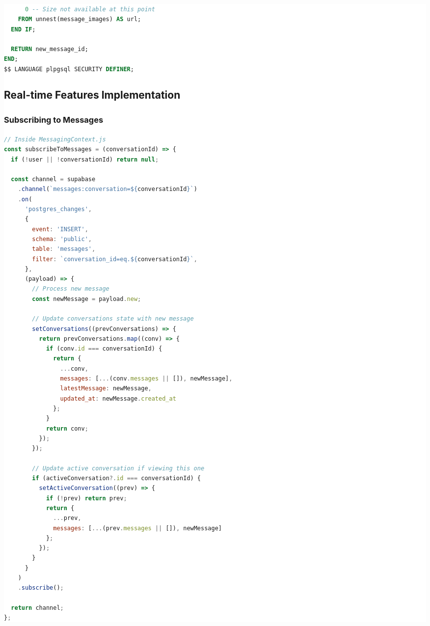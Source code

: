 ```sql
      0 -- Size not available at this point
    FROM unnest(message_images) AS url;
  END IF;
  
  RETURN new_message_id;
END;
$$ LANGUAGE plpgsql SECURITY DEFINER;
```

## Real-time Features Implementation

### Subscribing to Messages

```javascript
// Inside MessagingContext.js
const subscribeToMessages = (conversationId) => {
  if (!user || !conversationId) return null;
  
  const channel = supabase
    .channel(`messages:conversation=${conversationId}`)
    .on(
      'postgres_changes',
      {
        event: 'INSERT',
        schema: 'public',
        table: 'messages',
        filter: `conversation_id=eq.${conversationId}`,
      },
      (payload) => {
        // Process new message
        const newMessage = payload.new;
        
        // Update conversations state with new message
        setConversations((prevConversations) => {
          return prevConversations.map((conv) => {
            if (conv.id === conversationId) {
              return {
                ...conv,
                messages: [...(conv.messages || []), newMessage],
                latestMessage: newMessage,
                updated_at: newMessage.created_at
              };
            }
            return conv;
          });
        });
        
        // Update active conversation if viewing this one
        if (activeConversation?.id === conversationId) {
          setActiveConversation((prev) => {
            if (!prev) return prev;
            return {
              ...prev,
              messages: [...(prev.messages || []), newMessage]
            };
          });
        }
      }
    )
    .subscribe();
  
  return channel;
};
```